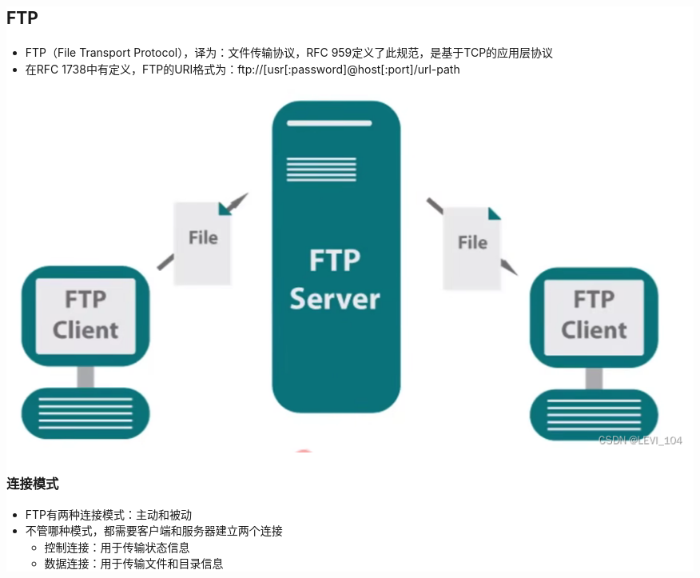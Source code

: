 ##  FTP

- FTP（File Transport Protocol），译为：文件传输协议，RFC 959定义了此规范，是基于TCP的应用层协议
- 在RFC 1738中有定义，FTP的URI格式为：ftp://[usr[:password]@host[:port]/url-path

![](imags/11.6.png)

### 连接模式

- FTP有两种连接模式：主动和被动
- 不管哪种模式，都需要客户端和服务器建立两个连接 
  - 控制连接：用于传输状态信息
  - 数据连接：用于传输文件和目录信息
